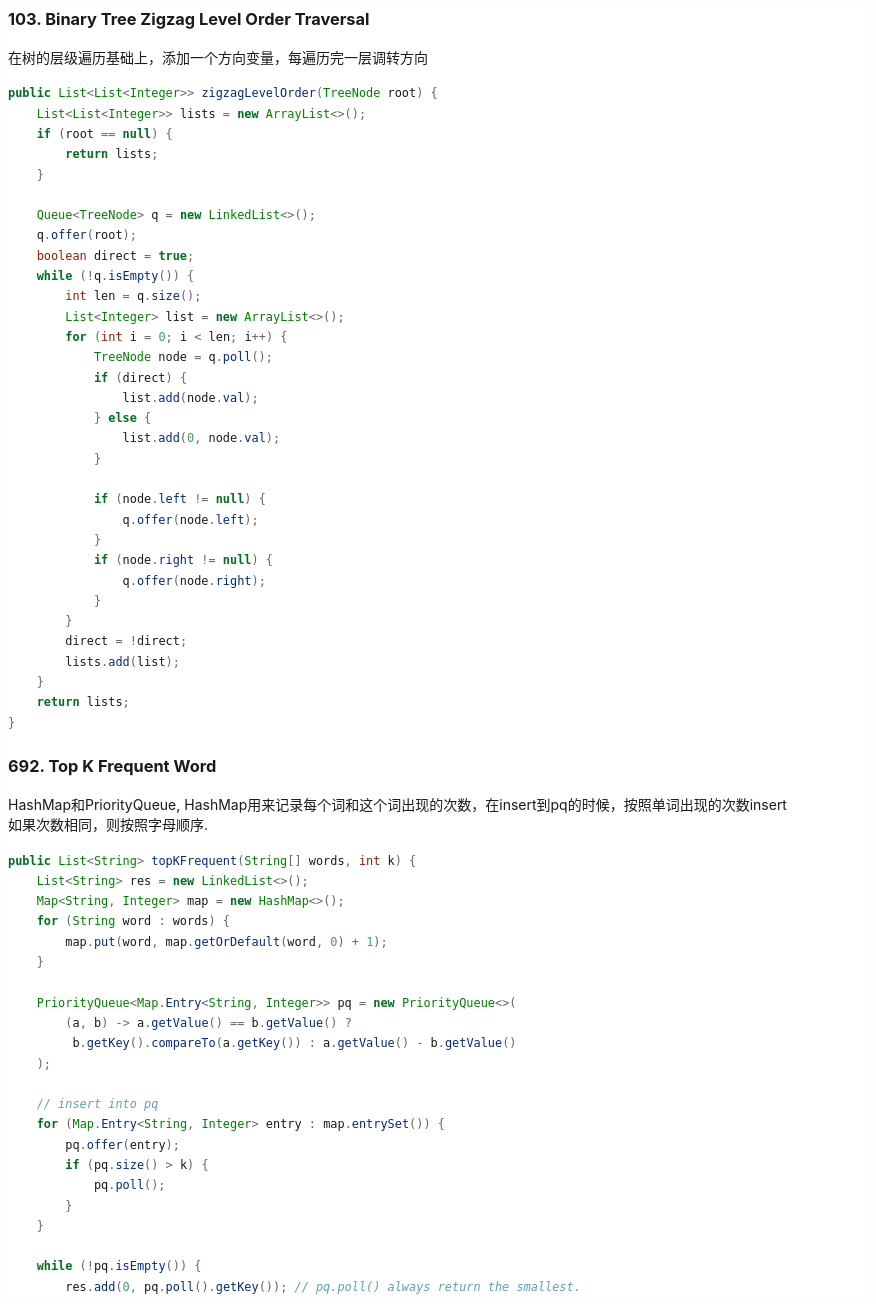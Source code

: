 ### 103. Binary Tree Zigzag Level Order Traversal
在树的层级遍历基础上，添加一个方向变量，每遍历完一层调转方向
```java
public List<List<Integer>> zigzagLevelOrder(TreeNode root) {
    List<List<Integer>> lists = new ArrayList<>();
    if (root == null) {
        return lists;
    }

    Queue<TreeNode> q = new LinkedList<>();
    q.offer(root);
    boolean direct = true;
    while (!q.isEmpty()) {
        int len = q.size();
        List<Integer> list = new ArrayList<>();
        for (int i = 0; i < len; i++) {
            TreeNode node = q.poll();
            if (direct) {
                list.add(node.val);
            } else {
                list.add(0, node.val);
            }

            if (node.left != null) {
                q.offer(node.left);
            }
            if (node.right != null) {
                q.offer(node.right);
            }
        }
        direct = !direct;
        lists.add(list);
    }
    return lists;
}
```  

### 692. Top K Frequent Word
HashMap和PriorityQueue, HashMap用来记录每个词和这个词出现的次数，在insert到pq的时候，按照单词出现的次数insert  
如果次数相同，则按照字母顺序.
```java
public List<String> topKFrequent(String[] words, int k) {
    List<String> res = new LinkedList<>();
    Map<String, Integer> map = new HashMap<>();
    for (String word : words) {
        map.put(word, map.getOrDefault(word, 0) + 1);
    }
    
    PriorityQueue<Map.Entry<String, Integer>> pq = new PriorityQueue<>(
        (a, b) -> a.getValue() == b.getValue() ? 
         b.getKey().compareTo(a.getKey()) : a.getValue() - b.getValue()
    );
    
    // insert into pq
    for (Map.Entry<String, Integer> entry : map.entrySet()) {
        pq.offer(entry);
        if (pq.size() > k) {
            pq.poll();
        }
    }
    
    while (!pq.isEmpty()) {
        res.add(0, pq.poll().getKey()); // pq.poll() always return the smallest.
```